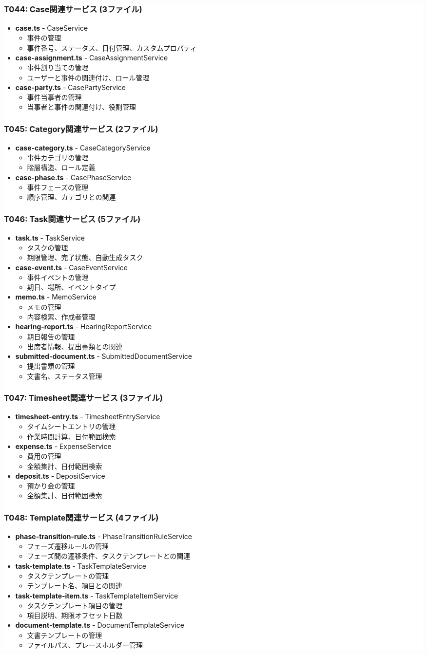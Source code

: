 ### T044: Case関連サービス (3ファイル)
- **case.ts** - CaseService
  - 事件の管理
  - 事件番号、ステータス、日付管理、カスタムプロパティ
- **case-assignment.ts** - CaseAssignmentService
  - 事件割り当ての管理
  - ユーザーと事件の関連付け、ロール管理
- **case-party.ts** - CasePartyService
  - 事件当事者の管理
  - 当事者と事件の関連付け、役割管理

### T045: Category関連サービス (2ファイル)
- **case-category.ts** - CaseCategoryService
  - 事件カテゴリの管理
  - 階層構造、ロール定義
- **case-phase.ts** - CasePhaseService
  - 事件フェーズの管理
  - 順序管理、カテゴリとの関連

### T046: Task関連サービス (5ファイル)
- **task.ts** - TaskService
  - タスクの管理
  - 期限管理、完了状態、自動生成タスク
- **case-event.ts** - CaseEventService
  - 事件イベントの管理
  - 期日、場所、イベントタイプ
- **memo.ts** - MemoService
  - メモの管理
  - 内容検索、作成者管理
- **hearing-report.ts** - HearingReportService
  - 期日報告の管理
  - 出席者情報、提出書類との関連
- **submitted-document.ts** - SubmittedDocumentService
  - 提出書類の管理
  - 文書名、ステータス管理

### T047: Timesheet関連サービス (3ファイル)
- **timesheet-entry.ts** - TimesheetEntryService
  - タイムシートエントリの管理
  - 作業時間計算、日付範囲検索
- **expense.ts** - ExpenseService
  - 費用の管理
  - 金額集計、日付範囲検索
- **deposit.ts** - DepositService
  - 預かり金の管理
  - 金額集計、日付範囲検索

### T048: Template関連サービス (4ファイル)
- **phase-transition-rule.ts** - PhaseTransitionRuleService
  - フェーズ遷移ルールの管理
  - フェーズ間の遷移条件、タスクテンプレートとの関連
- **task-template.ts** - TaskTemplateService
  - タスクテンプレートの管理
  - テンプレート名、項目との関連
- **task-template-item.ts** - TaskTemplateItemService
  - タスクテンプレート項目の管理
  - 項目説明、期限オフセット日数
- **document-template.ts** - DocumentTemplateService
  - 文書テンプレートの管理
  - ファイルパス、プレースホルダー管理
